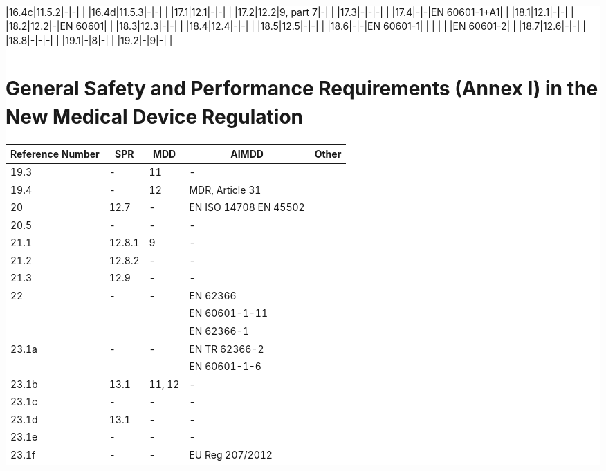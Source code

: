 |16.4c|11.5.2|-|-| |
|16.4d|11.5.3|-|-| |
|17.1|12.1|-|-| |
|17.2|12.2|9, part 7|-| |
|17.3|-|-|-| |
|17.4|-|-|EN 60601-1+A1| |
|18.1|12.1|-|-| |
|18.2|12.2|-|EN 60601| |
|18.3|12.3|-|-| |
|18.4|12.4|-|-| |
|18.5|12.5|-|-| |
|18.6|-|-|EN 60601-1| |
| | | |EN 60601-2| |
|18.7|12.6|-|-| |
|18.8|-|-|-| |
|19.1|-|8|-| |
|19.2|-|9|-| |
# General Safety and Performance Requirements (Annex I) in the New Medical Device Regulation

|Reference Number|SPR|MDD|AIMDD|Other|
|---|---|---|---|---|
|19.3|-|11|-| |
|19.4|-|12|MDR, Article 31| |
|20|12.7|-|EN ISO 14708 EN 45502| |
|20.5|-|-|-| |
|21.1|12.8.1|9|-| |
|21.2|12.8.2|-|-| |
|21.3|12.9|-|-| |
|22|-|-|EN 62366| |
| | | |EN 60601-1-11| |
| | | |EN 62366-1| |
|23.1a|-|-|EN TR 62366-2| |
| | | |EN 60601-1-6| |
|23.1b|13.1|11, 12|-| |
|23.1c|-|-|-| |
|23.1d|13.1|-|-| |
|23.1e|-|-|-| |
|23.1f|-|-|EU Reg 207/2012| |